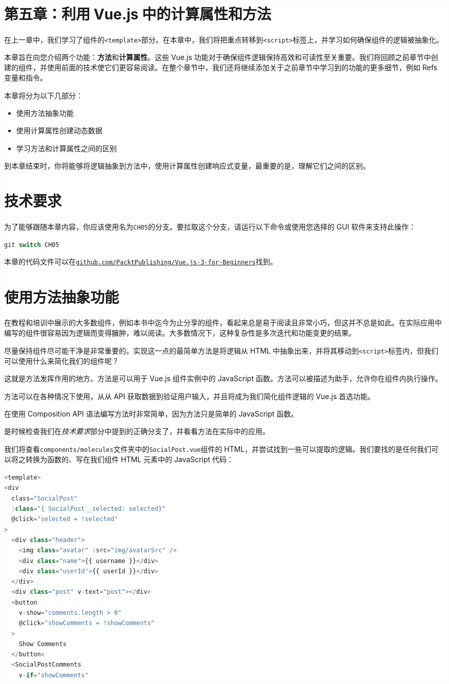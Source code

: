 

# 第五章：利用 Vue.js 中的计算属性和方法

在上一章中，我们学习了组件的`<template>`部分。在本章中，我们将把重点转移到`<script>`标签上，并学习如何确保组件的逻辑被抽象化。

本章旨在向您介绍两个功能：**方法**和**计算属性**。这些 Vue.js 功能对于确保组件逻辑保持高效和可读性至关重要。我们将回顾之前章节中创建的组件，并使用前面的技术使它们更容易阅读。在整个章节中，我们还将继续添加关于之前章节中学习到的功能的更多细节，例如 Refs 变量和指令。

本章将分为以下几部分：

+   使用方法抽象功能

+   使用计算属性创建动态数据

+   学习方法和计算属性之间的区别

到本章结束时，你将能够将逻辑抽象到方法中，使用计算属性创建响应式变量，最重要的是，理解它们之间的区别。

# 技术要求

为了能够跟随本章内容，你应该使用名为`CH05`的分支。要拉取这个分支，请运行以下命令或使用您选择的 GUI 软件来支持此操作：

```js
git switch CH05
```

本章的代码文件可以在[`github.com/PacktPublishing/Vue.js-3-for-Beginners`](https://github.com/PacktPublishing/Vue.js-3-for-Beginners)找到。

# 使用方法抽象功能

在教程和培训中展示的大多数组件，例如本书中迄今为止分享的组件，看起来总是易于阅读且非常小巧，但这并不总是如此。在实际应用中编写的组件很容易因为逻辑而变得臃肿，难以阅读。大多数情况下，这种复杂性是多次迭代和功能变更的结果。

尽量保持组件尽可能干净是非常重要的。实现这一点的最简单方法是将逻辑从 HTML 中抽象出来，并将其移动到`<script>`标签内，但我们可以使用什么来简化我们的组件呢？

这就是方法发挥作用的地方。方法是可以用于 Vue.js 组件实例中的 JavaScript 函数。方法可以被描述为助手，允许你在组件内执行操作。

方法可以在各种情况下使用，从从 API 获取数据到验证用户输入，并且将成为我们简化组件逻辑的 Vue.js 首选功能。

在使用 Composition API 语法编写方法时非常简单，因为方法只是简单的 JavaScript 函数。

是时候检查我们在*技术要求*部分中提到的正确分支了，并看看方法在实际中的应用。

我们将查看`components/molecules`文件夹中的`SocialPost.vue`组件的 HTML，并尝试找到一些可以提取的逻辑。我们要找的是任何我们可以将之转换为函数的、写在我们组件 HTML 元素中的 JavaScript 代码：

```js
<template>
<div
  class="SocialPost"
  :class="{ SocialPost__selected: selected}"
  @click="selected = !selected"
>
  <div class="header">
    <img class="avatar" :src="img/avatarSrc" />
    <div class="name">{{ username }}</div>
    <div class="userId">{{ userId }}</div>
  </div>
  <div class="post" v-text="post"></div>
  <button
    v-show="comments.length > 0"
    @click="showComments = !showComments"
  >
    Show Comments
  </button>
  <SocialPostComments
    v-if="showComments"
```